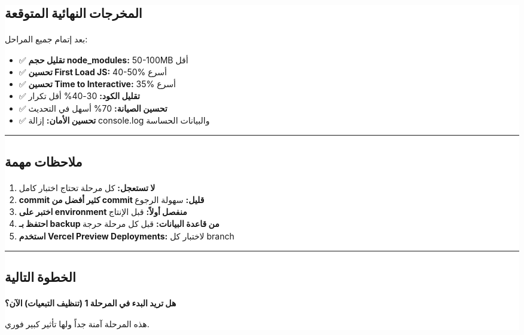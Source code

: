 
## المخرجات النهائية المتوقعة

بعد إتمام جميع المراحل:
- ✅ **تقليل حجم node_modules:** 50-100MB أقل
- ✅ **تحسين First Load JS:** 40-50% أسرع
- ✅ **تحسين Time to Interactive:** 35% أسرع
- ✅ **تقليل الكود:** 30-40% أقل تكرار
- ✅ **تحسين الصيانة:** 70% أسهل في التحديث
- ✅ **تحسين الأمان:** إزالة console.log والبيانات الحساسة

---

## ملاحظات مهمة

1. **لا تستعجل:** كل مرحلة تحتاج اختبار كامل
2. **commit كثير أفضل من commit قليل:** سهولة الرجوع
3. **اختبر على environment منفصل أولاً:** قبل الإنتاج
4. **احتفظ بـ backup من قاعدة البيانات:** قبل كل مرحلة حرجة
5. **استخدم Vercel Preview Deployments:** لاختبار كل branch

---

## الخطوة التالية

**هل تريد البدء في المرحلة 1 (تنظيف التبعيات) الآن؟**

هذه المرحلة آمنة جداً ولها تأثير كبير فوري.
